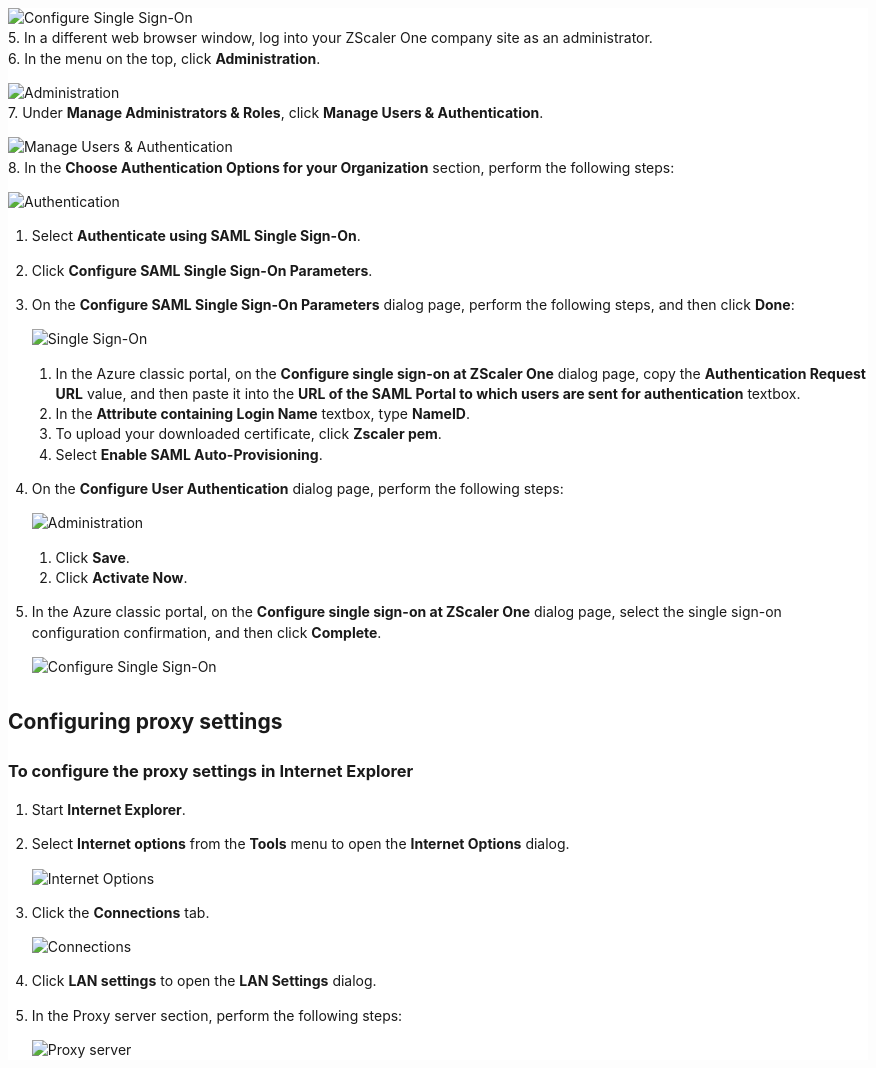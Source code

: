    ![Configure Single Sign-On](./media/active-directory-saas-zscaler-one-tutorial/IC800220.png "Configure Single Sign-On")  
5. In a different web browser window, log into your ZScaler One company site as an administrator.  
6. In the menu on the top, click **Administration**.  
   
   ![Administration](./media/active-directory-saas-zscaler-one-tutorial/IC800206.png "Administration")  
7. Under **Manage Administrators & Roles**, click **Manage Users & Authentication**.  
   
   ![Manage Users & Authentication](./media/active-directory-saas-zscaler-one-tutorial/IC800207.png "Manage Users & Authentication")  
8. In the **Choose Authentication Options for your Organization** section, perform the following steps:  
   
   ![Authentication](./media/active-directory-saas-zscaler-one-tutorial/IC800208.png "Authentication")  
   
   1. Select **Authenticate using SAML Single Sign-On**.  
   2. Click **Configure SAML Single Sign-On Parameters**.  
9. On the **Configure SAML Single Sign-On Parameters** dialog page, perform the following steps, and then click **Done**:  
   
   ![Single Sign-On](./media/active-directory-saas-zscaler-one-tutorial/IC800209.png "Single Sign-On")  
   
   1. In the Azure classic portal, on the **Configure single sign-on at ZScaler One** dialog page, copy the **Authentication Request URL** value, and then paste it into the **URL of the SAML Portal to which users are sent for authentication** textbox.  
   2. In the **Attribute containing Login Name** textbox, type **NameID**.  
   3. To upload your downloaded certificate, click **Zscaler pem**.  
   4. Select **Enable SAML Auto-Provisioning**.  
10. On the **Configure User Authentication** dialog page, perform the following steps:  
    
    ![Administration](./media/active-directory-saas-zscaler-one-tutorial/IC800210.png "Administration")  
    
    1. Click **Save**.  
    2. Click **Activate Now**.  
11. In the Azure classic portal, on the **Configure single sign-on at ZScaler One** dialog page, select the single sign-on configuration confirmation, and then click **Complete**.  
    
    ![Configure Single Sign-On](./media/active-directory-saas-zscaler-one-tutorial/IC800221.png "Configure Single Sign-On")  

## Configuring proxy settings
### To configure the proxy settings in Internet Explorer
1. Start **Internet Explorer**.  
2. Select **Internet options** from the **Tools** menu to open the **Internet Options** dialog.  
   
   ![Internet Options](./media/active-directory-saas-zscaler-one-tutorial/IC769492.png "Internet Options")  
3. Click the **Connections** tab.  
   
   ![Connections](./media/active-directory-saas-zscaler-one-tutorial/IC769493.png "Connections")  
4. Click **LAN settings** to open the **LAN Settings** dialog.  
5. In the Proxy server section, perform the following steps:  
   
   ![Proxy server](./media/active-directory-saas-zscaler-one-tutorial/IC769494.png "Proxy server")  
   